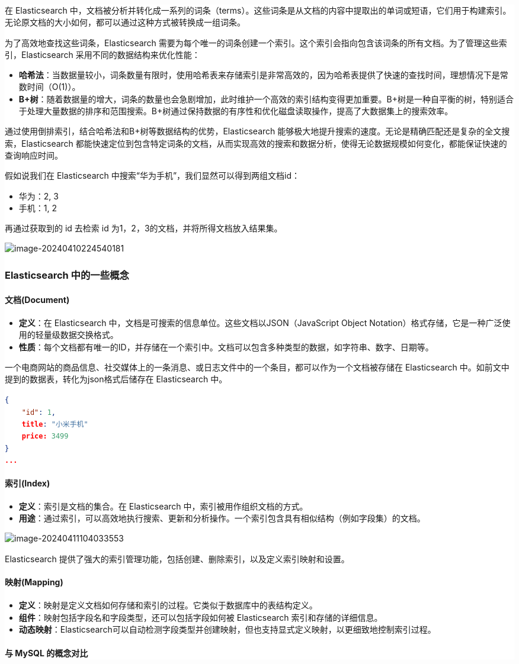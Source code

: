 在 Elasticsearch 中，文档被分析并转化成一系列的词条（terms）。这些词条是从文档的内容中提取出的单词或短语，它们用于构建索引。无论原文档的大小如何，都可以通过这种方式被转换成一组词条。

为了高效地查找这些词条，Elasticsearch 需要为每个唯一的词条创建一个索引。这个索引会指向包含该词条的所有文档。为了管理这些索引，Elasticsearch 采用不同的数据结构来优化性能：

- **哈希法**：当数据量较小，词条数量有限时，使用哈希表来存储索引是非常高效的，因为哈希表提供了快速的查找时间，理想情况下是常数时间（O(1)）。
- **B+树**：随着数据量的增大，词条的数量也会急剧增加，此时维护一个高效的索引结构变得更加重要。B+树是一种自平衡的树，特别适合于处理大量数据的排序和范围搜索。B+树通过保持数据的有序性和优化磁盘读取操作，提高了大数据集上的搜索效率。

通过使用倒排索引，结合哈希法和B+树等数据结构的优势，Elasticsearch 能够极大地提升搜索的速度。无论是精确匹配还是复杂的全文搜索，Elasticsearch 都能快速定位到包含特定词条的文档，从而实现高效的搜索和数据分析，使得无论数据规模如何变化，都能保证快速的查询响应时间。

假如说我们在 Elasticsearch 中搜索“华为手机”，我们显然可以得到两组文档id：

- 华为：2, 3
- 手机：1, 2

再通过获取到的 id 去检索 id 为1，2，3的文档，并将所得文档放入结果集。

![image-20240410224540181](C:\Users\Administrator\Desktop\assets\image-20240410224540181.png)

### Elasticsearch 中的一些概念

#### 文档(Document)

- **定义**：在 Elasticsearch 中，文档是可搜索的信息单位。这些文档以JSON（JavaScript Object Notation）格式存储，它是一种广泛使用的轻量级数据交换格式。
- **性质**：每个文档都有唯一的ID，并存储在一个索引中。文档可以包含多种类型的数据，如字符串、数字、日期等。

一个电商网站的商品信息、社交媒体上的一条消息、或日志文件中的一个条目，都可以作为一个文档被存储在 Elasticsearch 中。如前文中提到的数据表，转化为json格式后储存在 Elasticsearch 中。

```json
{
    "id": 1,
    title: "小米手机"
    price: 3499
}
...
```

#### 索引(Index)

- **定义**：索引是文档的集合。在 Elasticsearch 中，索引被用作组织文档的方式。
- **用途**：通过索引，可以高效地执行搜索、更新和分析操作。一个索引包含具有相似结构（例如字段集）的文档。

![image-20240411104033553](C:\Users\Administrator\Desktop\assets\image-20240411104033553.png)

Elasticsearch 提供了强大的索引管理功能，包括创建、删除索引，以及定义索引映射和设置。

#### 映射(Mapping)

- **定义**：映射是定义文档如何存储和索引的过程。它类似于数据库中的表结构定义。
- **组件**：映射包括字段名和字段类型，还可以包括字段如何被 Elasticsearch 索引和存储的详细信息。
- **动态映射**：Elasticsearch可以自动检测字段类型并创建映射，但也支持显式定义映射，以更细致地控制索引过程。

#### 与 MySQL 的概念对比
